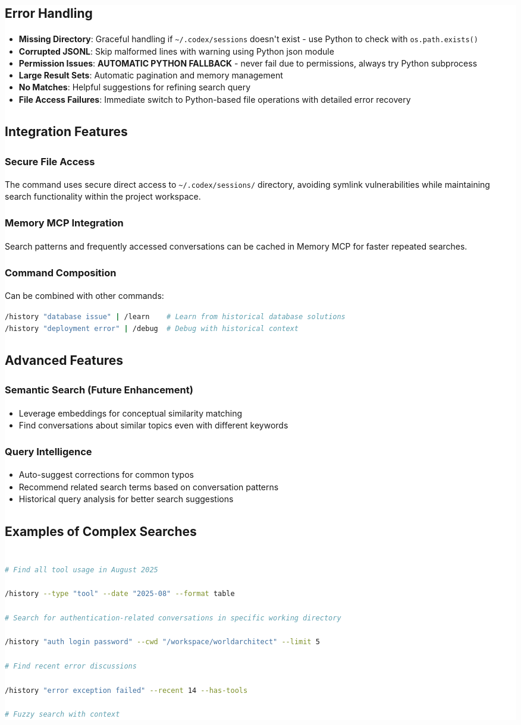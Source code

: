 ## Error Handling

- **Missing Directory**: Graceful handling if `~/.codex/sessions` doesn't exist - use Python to check with `os.path.exists()`
- **Corrupted JSONL**: Skip malformed lines with warning using Python json module
- **Permission Issues**: **AUTOMATIC PYTHON FALLBACK** - never fail due to permissions, always try Python subprocess
- **Large Result Sets**: Automatic pagination and memory management
- **No Matches**: Helpful suggestions for refining search query
- **File Access Failures**: Immediate switch to Python-based file operations with detailed error recovery

## Integration Features

### Secure File Access

The command uses secure direct access to `~/.codex/sessions/` directory, avoiding symlink vulnerabilities while maintaining search functionality within the project workspace.

### Memory MCP Integration

Search patterns and frequently accessed conversations can be cached in Memory MCP for faster repeated searches.

### Command Composition  

Can be combined with other commands:
```bash
/history "database issue" | /learn    # Learn from historical database solutions
/history "deployment error" | /debug  # Debug with historical context
```

## Advanced Features

### Semantic Search (Future Enhancement)

- Leverage embeddings for conceptual similarity matching
- Find conversations about similar topics even with different keywords

### Query Intelligence

- Auto-suggest corrections for common typos
- Recommend related search terms based on conversation patterns
- Historical query analysis for better search suggestions

## Examples of Complex Searches

```bash

# Find all tool usage in August 2025

/history --type "tool" --date "2025-08" --format table

# Search for authentication-related conversations in specific working directory

/history "auth login password" --cwd "/workspace/worldarchitect" --limit 5

# Find recent error discussions 

/history "error exception failed" --recent 14 --has-tools

# Fuzzy search with context

```